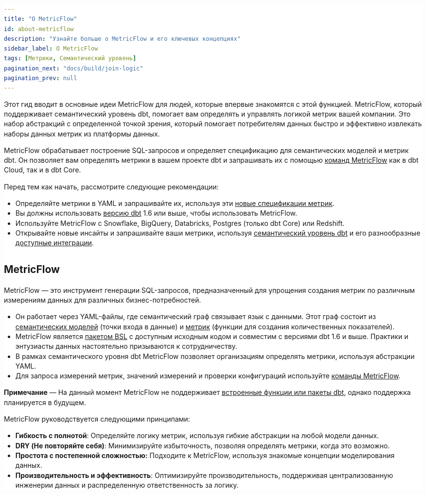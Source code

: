 ```yaml
---
title: "О MetricFlow"
id: about-metricflow
description: "Узнайте больше о MetricFlow и его ключевых концепциях"
sidebar_label: О MetricFlow
tags: [Метрики, Семантический уровень]
pagination_next: "docs/build/join-logic"
pagination_prev: null
---
```


Этот гид вводит в основные идеи MetricFlow для людей, которые впервые знакомятся с этой функцией. MetricFlow, который поддерживает семантический уровень dbt, помогает вам определять и управлять логикой метрик вашей компании. Это набор абстракций с определенной точкой зрения, который помогает потребителям данных быстро и эффективно извлекать наборы данных метрик из платформы данных.

MetricFlow обрабатывает построение SQL-запросов и определяет спецификацию для семантических моделей и метрик dbt. Он позволяет вам определять метрики в вашем проекте dbt и запрашивать их с помощью [команд MetricFlow](/docs/build/metricflow-commands) как в dbt Cloud, так и в dbt Core.

Перед тем как начать, рассмотрите следующие рекомендации:

- Определяйте метрики в YAML и запрашивайте их, используя эти [новые спецификации метрик](https://github.com/dbt-labs/dbt-core/discussions/7456).
- Вы должны использовать [версию dbt](/docs/dbt-versions/upgrade-dbt-version-in-cloud) 1.6 или выше, чтобы использовать MetricFlow.
- Используйте MetricFlow с Snowflake, BigQuery, Databricks, Postgres (только dbt Core) или Redshift.
- Открывайте новые инсайты и запрашивайте ваши метрики, используя [семантический уровень dbt](/docs/use-dbt-semantic-layer/dbt-sl) и его разнообразные [доступные интеграции](/docs/cloud-integrations/avail-sl-integrations).

## MetricFlow

MetricFlow — это инструмент генерации SQL-запросов, предназначенный для упрощения создания метрик по различным измерениям данных для различных бизнес-потребностей.
- Он работает через YAML-файлы, где семантический граф связывает язык с данными. Этот граф состоит из [семантических моделей](/docs/build/semantic-models) (точки входа в данные) и [метрик](/docs/build/metrics-overview) (функции для создания количественных показателей).
- MetricFlow является [пакетом BSL](https://github.com/dbt-labs/metricflow) с доступным исходным кодом и совместим с версиями dbt 1.6 и выше. Практики и энтузиасты данных настоятельно призываются к сотрудничеству.
- В рамках семантического уровня dbt MetricFlow позволяет организациям определять метрики, используя абстракции YAML.
- Для запроса измерений метрик, значений измерений и проверки конфигураций используйте [команды MetricFlow](/docs/build/metricflow-commands).

**Примечание** &mdash; На данный момент MetricFlow не поддерживает [встроенные функции или пакеты dbt](/reference/dbt-jinja-functions/builtins), однако поддержка планируется в будущем.

MetricFlow руководствуется следующими принципами:

- **Гибкость с полнотой**: Определяйте логику метрик, используя гибкие абстракции на любой модели данных.
- **DRY (Не повторяйте себя)**: Минимизируйте избыточность, позволяя определять метрики, когда это возможно.
- **Простота с постепенной сложностью:** Подходите к MetricFlow, используя знакомые концепции моделирования данных.
- **Производительность и эффективность**: Оптимизируйте производительность, поддерживая централизованную инженерии данных и распределенную ответственность за логику.
